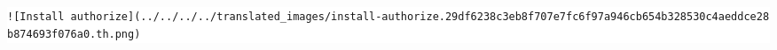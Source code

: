     ![Install authorize](../../../../translated_images/install-authorize.29df6238c3eb8f707e7fc6f97a946cb654b328530c4aeddce28b874693f076a0.th.png)
